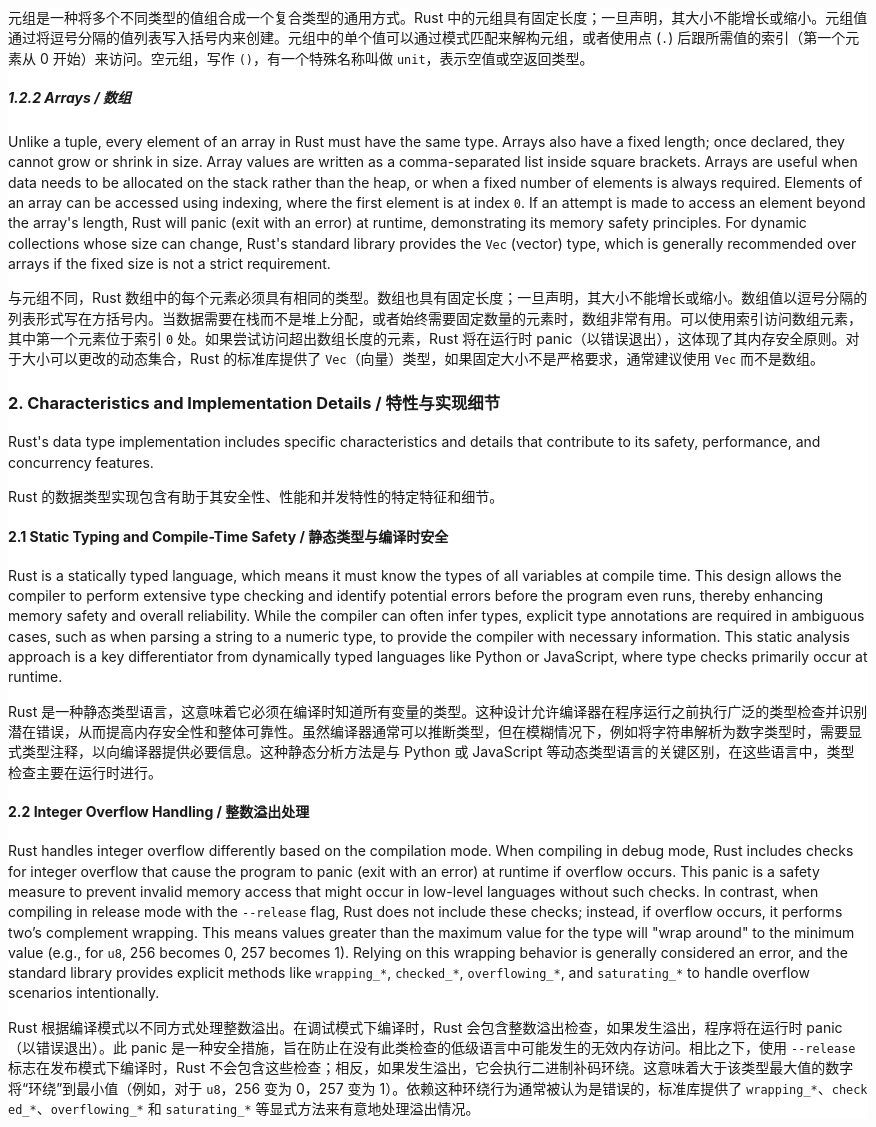 元组是一种将多个不同类型的值组合成一个复合类型的通用方式。Rust 中的元组具有固定长度；一旦声明，其大小不能增长或缩小。元组值通过将逗号分隔的值列表写入括号内来创建。元组中的单个值可以通过模式匹配来解构元组，或者使用点 (`.`) 后跟所需值的索引（第一个元素从 0 开始）来访问。空元组，写作 `()`，有一个特殊名称叫做 `unit`，表示空值或空返回类型。

##### 1.2.2 Arrays / 数组

Unlike a tuple, every element of an array in Rust must have the same type. Arrays also have a fixed length; once declared, they cannot grow or shrink in size. Array values are written as a comma-separated list inside square brackets. Arrays are useful when data needs to be allocated on the stack rather than the heap, or when a fixed number of elements is always required. Elements of an array can be accessed using indexing, where the first element is at index `0`. If an attempt is made to access an element beyond the array's length, Rust will panic (exit with an error) at runtime, demonstrating its memory safety principles. For dynamic collections whose size can change, Rust's standard library provides the `Vec` (vector) type, which is generally recommended over arrays if the fixed size is not a strict requirement.

与元组不同，Rust 数组中的每个元素必须具有相同的类型。数组也具有固定长度；一旦声明，其大小不能增长或缩小。数组值以逗号分隔的列表形式写在方括号内。当数据需要在栈而不是堆上分配，或者始终需要固定数量的元素时，数组非常有用。可以使用索引访问数组元素，其中第一个元素位于索引 `0` 处。如果尝试访问超出数组长度的元素，Rust 将在运行时 panic（以错误退出），这体现了其内存安全原则。对于大小可以更改的动态集合，Rust 的标准库提供了 `Vec`（向量）类型，如果固定大小不是严格要求，通常建议使用 `Vec` 而不是数组。

### 2. Characteristics and Implementation Details / 特性与实现细节

Rust's data type implementation includes specific characteristics and details that contribute to its safety, performance, and concurrency features.

Rust 的数据类型实现包含有助于其安全性、性能和并发特性的特定特征和细节。

#### 2.1 Static Typing and Compile-Time Safety / 静态类型与编译时安全

Rust is a statically typed language, which means it must know the types of all variables at compile time. This design allows the compiler to perform extensive type checking and identify potential errors before the program even runs, thereby enhancing memory safety and overall reliability. While the compiler can often infer types, explicit type annotations are required in ambiguous cases, such as when parsing a string to a numeric type, to provide the compiler with necessary information. This static analysis approach is a key differentiator from dynamically typed languages like Python or JavaScript, where type checks primarily occur at runtime.

Rust 是一种静态类型语言，这意味着它必须在编译时知道所有变量的类型。这种设计允许编译器在程序运行之前执行广泛的类型检查并识别潜在错误，从而提高内存安全性和整体可靠性。虽然编译器通常可以推断类型，但在模糊情况下，例如将字符串解析为数字类型时，需要显式类型注释，以向编译器提供必要信息。这种静态分析方法是与 Python 或 JavaScript 等动态类型语言的关键区别，在这些语言中，类型检查主要在运行时进行。

#### 2.2 Integer Overflow Handling / 整数溢出处理

Rust handles integer overflow differently based on the compilation mode. When compiling in debug mode, Rust includes checks for integer overflow that cause the program to panic (exit with an error) at runtime if overflow occurs. This panic is a safety measure to prevent invalid memory access that might occur in low-level languages without such checks. In contrast, when compiling in release mode with the `--release` flag, Rust does not include these checks; instead, if overflow occurs, it performs two’s complement wrapping. This means values greater than the maximum value for the type will "wrap around" to the minimum value (e.g., for `u8`, 256 becomes 0, 257 becomes 1). Relying on this wrapping behavior is generally considered an error, and the standard library provides explicit methods like `wrapping_*`, `checked_*`, `overflowing_*`, and `saturating_*` to handle overflow scenarios intentionally.

Rust 根据编译模式以不同方式处理整数溢出。在调试模式下编译时，Rust 会包含整数溢出检查，如果发生溢出，程序将在运行时 panic（以错误退出）。此 panic 是一种安全措施，旨在防止在没有此类检查的低级语言中可能发生的无效内存访问。相比之下，使用 `--release` 标志在发布模式下编译时，Rust 不会包含这些检查；相反，如果发生溢出，它会执行二进制补码环绕。这意味着大于该类型最大值的数字将“环绕”到最小值（例如，对于 `u8`，256 变为 0，257 变为 1）。依赖这种环绕行为通常被认为是错误的，标准库提供了 `wrapping_*`、`checked_*`、`overflowing_*` 和 `saturating_*` 等显式方法来有意地处理溢出情况。
